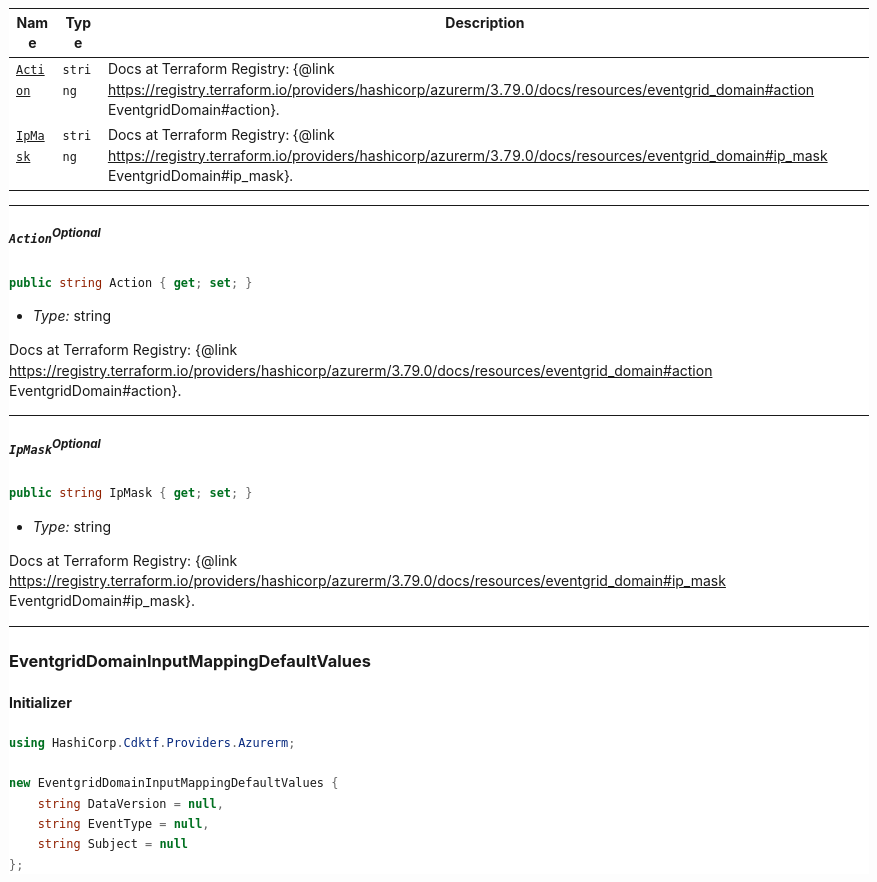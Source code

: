 | **Name** | **Type** | **Description** |
| --- | --- | --- |
| <code><a href="#@cdktf/provider-azurerm.eventgridDomain.EventgridDomainInboundIpRule.property.action">Action</a></code> | <code>string</code> | Docs at Terraform Registry: {@link https://registry.terraform.io/providers/hashicorp/azurerm/3.79.0/docs/resources/eventgrid_domain#action EventgridDomain#action}. |
| <code><a href="#@cdktf/provider-azurerm.eventgridDomain.EventgridDomainInboundIpRule.property.ipMask">IpMask</a></code> | <code>string</code> | Docs at Terraform Registry: {@link https://registry.terraform.io/providers/hashicorp/azurerm/3.79.0/docs/resources/eventgrid_domain#ip_mask EventgridDomain#ip_mask}. |

---

##### `Action`<sup>Optional</sup> <a name="Action" id="@cdktf/provider-azurerm.eventgridDomain.EventgridDomainInboundIpRule.property.action"></a>

```csharp
public string Action { get; set; }
```

- *Type:* string

Docs at Terraform Registry: {@link https://registry.terraform.io/providers/hashicorp/azurerm/3.79.0/docs/resources/eventgrid_domain#action EventgridDomain#action}.

---

##### `IpMask`<sup>Optional</sup> <a name="IpMask" id="@cdktf/provider-azurerm.eventgridDomain.EventgridDomainInboundIpRule.property.ipMask"></a>

```csharp
public string IpMask { get; set; }
```

- *Type:* string

Docs at Terraform Registry: {@link https://registry.terraform.io/providers/hashicorp/azurerm/3.79.0/docs/resources/eventgrid_domain#ip_mask EventgridDomain#ip_mask}.

---

### EventgridDomainInputMappingDefaultValues <a name="EventgridDomainInputMappingDefaultValues" id="@cdktf/provider-azurerm.eventgridDomain.EventgridDomainInputMappingDefaultValues"></a>

#### Initializer <a name="Initializer" id="@cdktf/provider-azurerm.eventgridDomain.EventgridDomainInputMappingDefaultValues.Initializer"></a>

```csharp
using HashiCorp.Cdktf.Providers.Azurerm;

new EventgridDomainInputMappingDefaultValues {
    string DataVersion = null,
    string EventType = null,
    string Subject = null
};
```
